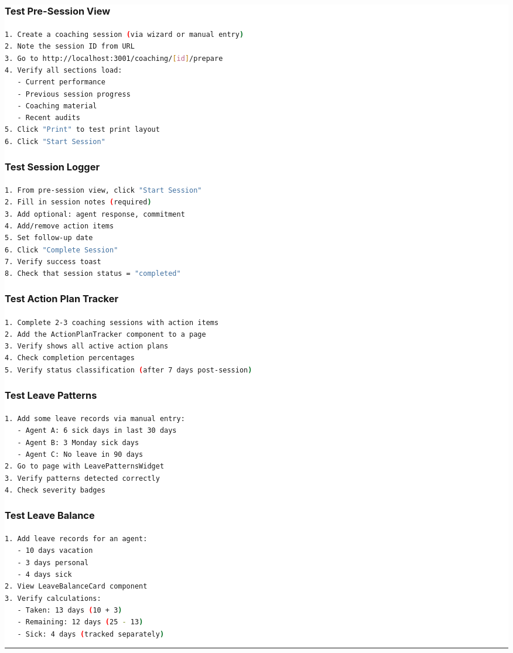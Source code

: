 ### Test Pre-Session View
```bash
1. Create a coaching session (via wizard or manual entry)
2. Note the session ID from URL
3. Go to http://localhost:3001/coaching/[id]/prepare
4. Verify all sections load:
   - Current performance
   - Previous session progress
   - Coaching material
   - Recent audits
5. Click "Print" to test print layout
6. Click "Start Session"
```

### Test Session Logger
```bash
1. From pre-session view, click "Start Session"
2. Fill in session notes (required)
3. Add optional: agent response, commitment
4. Add/remove action items
5. Set follow-up date
6. Click "Complete Session"
7. Verify success toast
8. Check that session status = "completed"
```

### Test Action Plan Tracker
```bash
1. Complete 2-3 coaching sessions with action items
2. Add the ActionPlanTracker component to a page
3. Verify shows all active action plans
4. Check completion percentages
5. Verify status classification (after 7 days post-session)
```

### Test Leave Patterns
```bash
1. Add some leave records via manual entry:
   - Agent A: 6 sick days in last 30 days
   - Agent B: 3 Monday sick days
   - Agent C: No leave in 90 days
2. Go to page with LeavePatternsWidget
3. Verify patterns detected correctly
4. Check severity badges
```

### Test Leave Balance
```bash
1. Add leave records for an agent:
   - 10 days vacation
   - 3 days personal
   - 4 days sick
2. View LeaveBalanceCard component
3. Verify calculations:
   - Taken: 13 days (10 + 3)
   - Remaining: 12 days (25 - 13)
   - Sick: 4 days (tracked separately)
```

---